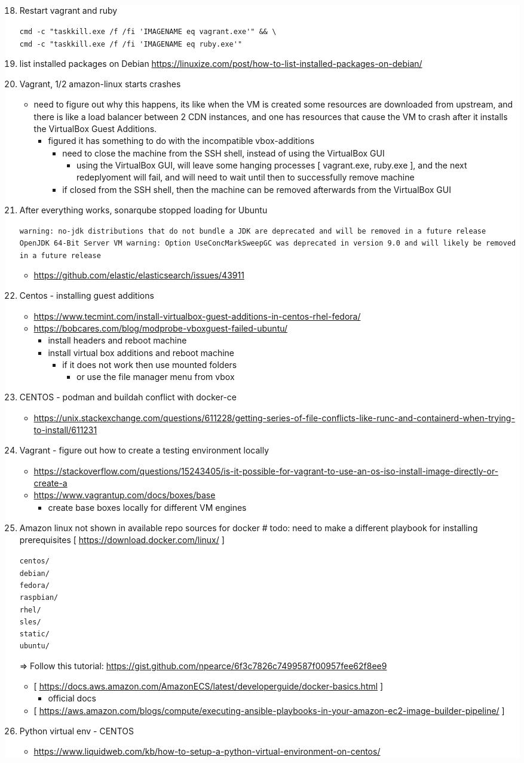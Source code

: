 18. Restart vagrant and ruby 

        cmd -c "taskkill.exe /f /fi 'IMAGENAME eq vagrant.exe'" && \
        cmd -c "taskkill.exe /f /fi 'IMAGENAME eq ruby.exe'"

19. list installed packages on Debian
    https://linuxize.com/post/how-to-list-installed-packages-on-debian/

20. Vagrant, 1/2 amazon-linux starts crashes
    - need to figure out why this happens, its like when the VM is created some resources are downloaded from upstream, and there is like a load balancer between 2 CDN instances, and one has resources that cause the VM to crash after it installs the VirtualBox Guest Additions.
        - figured it has something to do with the incompatible vbox-additions
            - need to close the machine from the SSH shell, instead of using the VirtualBox GUI
                - using the VirtualBox GUI, will leave some hanging processes [ vagrant.exe, ruby.exe ], and the next redeplyoment will fail, and will need to wait until then to successfully remove machine
            - if closed from the SSH shell, then the machine can be removed afterwards from the VirtualBox GUI

21. After everything works, sonarqube stopped loading for Ubuntu

        warning: no-jdk distributions that do not bundle a JDK are deprecated and will be removed in a future release
        OpenJDK 64-Bit Server VM warning: Option UseConcMarkSweepGC was deprecated in version 9.0 and will likely be removed in a future release

    - https://github.com/elastic/elasticsearch/issues/43911

22. Centos - installing guest additions
    - https://www.tecmint.com/install-virtualbox-guest-additions-in-centos-rhel-fedora/
    - https://bobcares.com/blog/modprobe-vboxguest-failed-ubuntu/
        - install headers and reboot machine
        - install virtual box additions and reboot machine
            - if it does not work then use mounted folders
                - or use the file manager menu from vbox

23. CENTOS - podman and buildah conflict with docker-ce
    - https://unix.stackexchange.com/questions/611228/getting-series-of-file-conflicts-like-runc-and-containerd-when-trying-to-install/611231

24. Vagrant - figure out how to create a testing environment locally
    - https://stackoverflow.com/questions/15243405/is-it-possible-for-vagrant-to-use-an-os-iso-install-image-directly-or-create-a
    - https://www.vagrantup.com/docs/boxes/base
        - create base boxes locally for different VM engines

25. Amazon linux not shown in available repo sources for docker # todo: need to make a different playbook for installing prerequisites
    [ https://download.docker.com/linux/ ]

        centos/
        debian/
        fedora/
        raspbian/
        rhel/
        sles/
        static/
        ubuntu/
    => Follow this tutorial: https://gist.github.com/npearce/6f3c7826c7499587f00957fee62f8ee9
    - [ https://docs.aws.amazon.com/AmazonECS/latest/developerguide/docker-basics.html ]
        - official docs
    - [ https://aws.amazon.com/blogs/compute/executing-ansible-playbooks-in-your-amazon-ec2-image-builder-pipeline/ ]

26. Python virtual env - CENTOS
    - https://www.liquidweb.com/kb/how-to-setup-a-python-virtual-environment-on-centos/